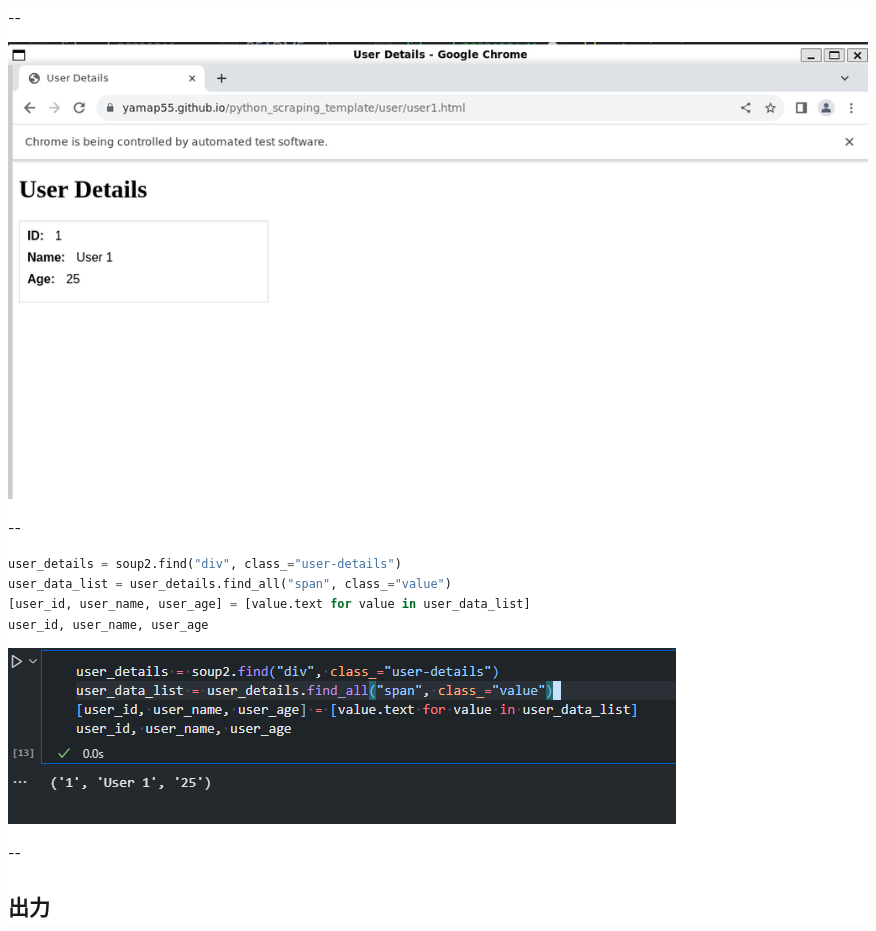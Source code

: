 --

![](2023-12-14-20-28-38.png)

--

```python
user_details = soup2.find("div", class_="user-details")
user_data_list = user_details.find_all("span", class_="value")
[user_id, user_name, user_age] = [value.text for value in user_data_list]
user_id, user_name, user_age
```

![](2023-12-14-20-32-02.png)

--

## 出力
